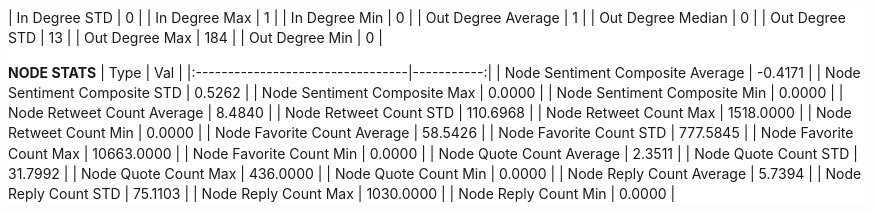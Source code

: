 | In Degree STD      |     0 |
| In Degree Max      |     1 |
| In Degree Min      |     0 |
| Out Degree Average |     1 |
| Out Degree Median  |     0 |
| Out Degree STD     |    13 |
| Out Degree Max     |   184 |
| Out Degree Min     |     0 |

**NODE STATS**
| Type                             |        Val |
|:---------------------------------|-----------:|
| Node Sentiment Composite Average |    -0.4171 |
| Node Sentiment Composite STD     |     0.5262 |
| Node Sentiment Composite Max     |     0.0000 |
| Node Sentiment Composite Min     |     0.0000 |
| Node Retweet Count Average       |     8.4840 |
| Node Retweet Count STD           |   110.6968 |
| Node Retweet Count Max           |  1518.0000 |
| Node Retweet Count Min           |     0.0000 |
| Node Favorite Count Average      |    58.5426 |
| Node Favorite Count STD          |   777.5845 |
| Node Favorite Count Max          | 10663.0000 |
| Node Favorite Count Min          |     0.0000 |
| Node Quote Count Average         |     2.3511 |
| Node Quote Count STD             |    31.7992 |
| Node Quote Count Max             |   436.0000 |
| Node Quote Count Min             |     0.0000 |
| Node Reply Count Average         |     5.7394 |
| Node Reply Count STD             |    75.1103 |
| Node Reply Count Max             |  1030.0000 |
| Node Reply Count Min             |     0.0000 |
